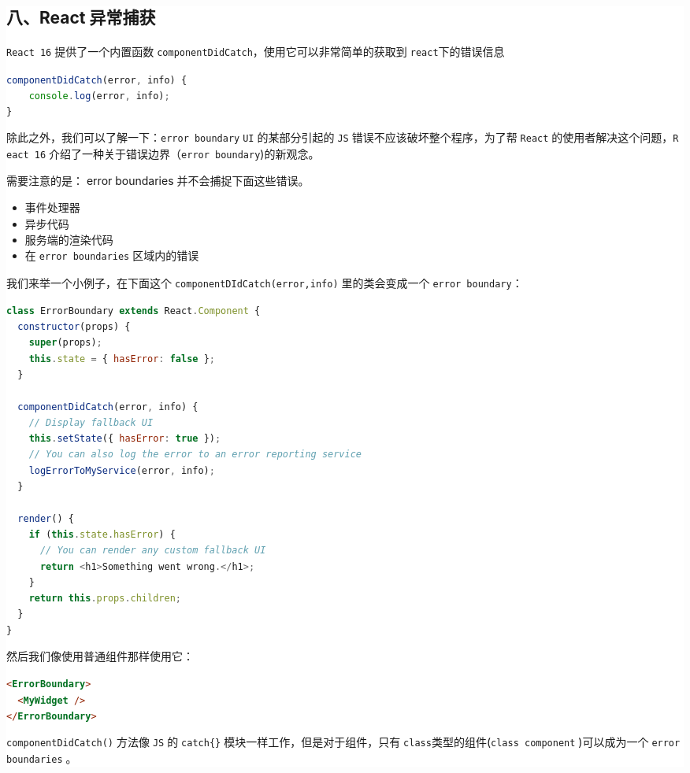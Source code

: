 ## 八、React 异常捕获

`React 16` 提供了一个内置函数 `componentDidCatch`，使用它可以非常简单的获取到 `react`下的错误信息

```js
componentDidCatch(error, info) {
    console.log(error, info);
}
```

除此之外，我们可以了解一下：`error boundary`
`UI` 的某部分引起的 `JS` 错误不应该破坏整个程序，为了帮 `React` 的使用者解决这个问题，`React 16` 介绍了一种关于错误边界（`error boundary`)的新观念。

需要注意的是： error boundaries 并不会捕捉下面这些错误。

- 事件处理器
- 异步代码
- 服务端的渲染代码
- 在 `error boundaries` 区域内的错误

我们来举一个小例子，在下面这个 `componentDIdCatch(error,info)` 里的类会变成一个 `error boundary`：

```js
class ErrorBoundary extends React.Component {
  constructor(props) {
    super(props);
    this.state = { hasError: false };
  }
 
  componentDidCatch(error, info) {
    // Display fallback UI
    this.setState({ hasError: true });
    // You can also log the error to an error reporting service
    logErrorToMyService(error, info);
  }
 
  render() {
    if (this.state.hasError) {
      // You can render any custom fallback UI
      return <h1>Something went wrong.</h1>;
    }
    return this.props.children;
  }
}
```

然后我们像使用普通组件那样使用它：

```html
<ErrorBoundary>
  <MyWidget />
</ErrorBoundary>
```

`componentDidCatch()` 方法像 `JS` 的 `catch{}` 模块一样工作，但是对于组件，只有 `class`类型的组件(`class component` )可以成为一个 `error boundaries` 。
